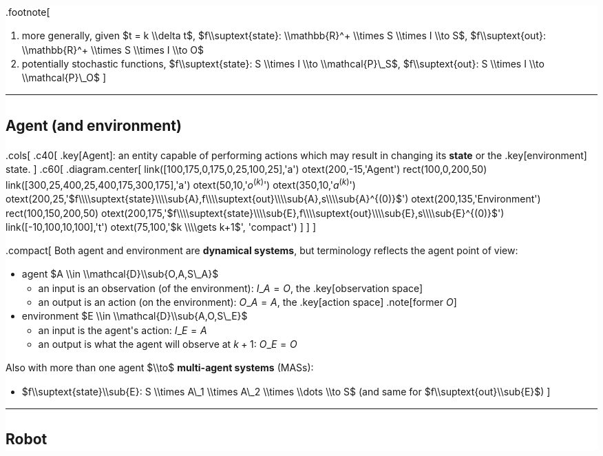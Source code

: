.footnote[
1. more generally, given $t = k \\delta t$, $f\\suptext{state}: \\mathbb{R}^+ \\times S \\times I \\to S$, $f\\suptext{out}: \\mathbb{R}^+ \\times S \\times I \\to O$
2. potentially stochastic functions, $f\\suptext{state}: S \\times I \\to \\mathcal{P}\_S$, $f\\suptext{out}: S \\times I \\to \\mathcal{P}\_O$
]

---

## Agent (and environment)

.cols[
.c40[
.key[Agent]: an entity capable of performing actions which may result in changing its **state** or the .key[environment] state.
]
.c60[
.diagram.center[
link([100,175,0,175,0,25,100,25],'a')
otext(200,-15,'Agent')
rect(100,0,200,50)
link([300,25,400,25,400,175,300,175],'a')
otext(50,10,'$o^{(k)}$')
otext(350,10,'$a^{(k)}$')
otext(200,25,'$f\\\\suptext{state}\\\\sub{A},f\\\\suptext{out}\\\\sub{A},s\\\\sub{A}^{(0)}$')
otext(200,135,'Environment')
rect(100,150,200,50)
otext(200,175,'$f\\\\suptext{state}\\\\sub{E},f\\\\suptext{out}\\\\sub{E},s\\\\sub{E}^{(0)}$')
link([-10,100,10,100],'t')
otext(75,100,'$k \\\\gets k+1$', 'compact')
]
]
]

.compact[
Both agent and environment are **dynamical systems**, but terminology reflects the agent point of view:
- agent $A \\in \\mathcal{D}\\sub{O,A,S\_A}$
  - an input is an observation (of the environment): $I\_A=O$, the .key[observation space] 
  - an output is an action (on the environment): $O\_A=A$, the .key[action space] .note[former $O$]
- environment $E \\in \\mathcal{D}\\sub{A,O,S\_E}$
  - an input is the agent's action: $I\_E=A$
  - an output is what the agent will observe at $k+1$: $O\_E=O$
  
Also with more than one agent $\\to$ **multi-agent systems** (MASs):
- $f\\suptext{state}\\sub{E}: S \\times A\_1 \\times A\_2 \\times \\dots \\to S$ (and same for $f\\suptext{out}\\sub{E}$)
]

---

## Robot
